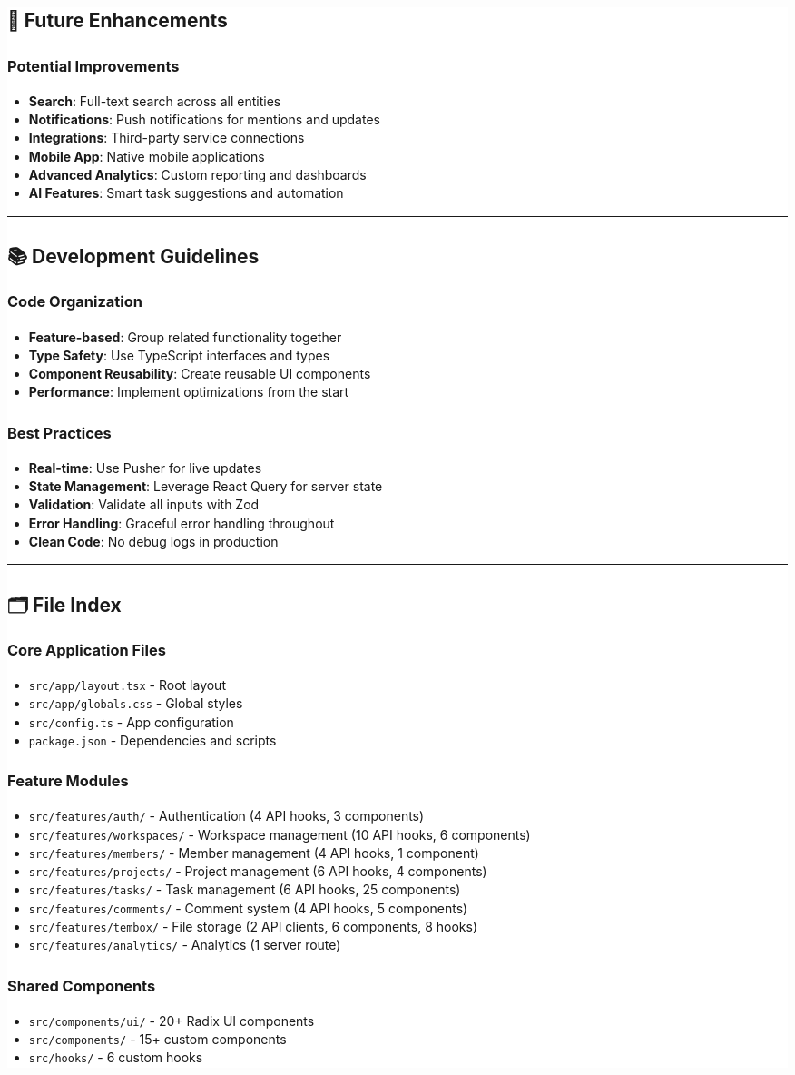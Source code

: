 
## 🔮 Future Enhancements

### Potential Improvements
- **Search**: Full-text search across all entities
- **Notifications**: Push notifications for mentions and updates
- **Integrations**: Third-party service connections
- **Mobile App**: Native mobile applications
- **Advanced Analytics**: Custom reporting and dashboards
- **AI Features**: Smart task suggestions and automation

---

## 📚 Development Guidelines

### Code Organization
- **Feature-based**: Group related functionality together
- **Type Safety**: Use TypeScript interfaces and types
- **Component Reusability**: Create reusable UI components
- **Performance**: Implement optimizations from the start

### Best Practices
- **Real-time**: Use Pusher for live updates
- **State Management**: Leverage React Query for server state
- **Validation**: Validate all inputs with Zod
- **Error Handling**: Graceful error handling throughout
- **Clean Code**: No debug logs in production

---

## 🗂️ File Index

### Core Application Files
- `src/app/layout.tsx` - Root layout
- `src/app/globals.css` - Global styles
- `src/config.ts` - App configuration
- `package.json` - Dependencies and scripts

### Feature Modules
- `src/features/auth/` - Authentication (4 API hooks, 3 components)
- `src/features/workspaces/` - Workspace management (10 API hooks, 6 components)
- `src/features/members/` - Member management (4 API hooks, 1 component)
- `src/features/projects/` - Project management (6 API hooks, 4 components)
- `src/features/tasks/` - Task management (6 API hooks, 25 components)
- `src/features/comments/` - Comment system (4 API hooks, 5 components)
- `src/features/tembox/` - File storage (2 API clients, 6 components, 8 hooks)
- `src/features/analytics/` - Analytics (1 server route)

### Shared Components
- `src/components/ui/` - 20+ Radix UI components
- `src/components/` - 15+ custom components
- `src/hooks/` - 6 custom hooks
